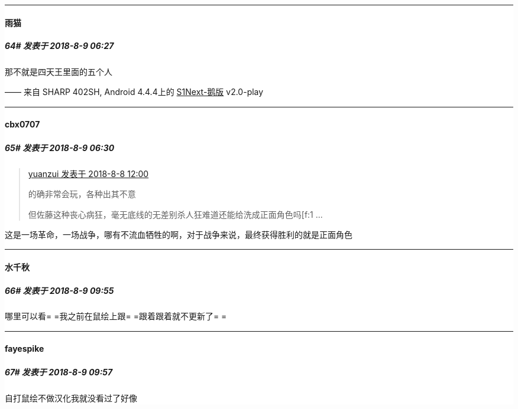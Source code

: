 *****

####  雨猫  
##### 64#       发表于 2018-8-9 06:27




那不就是四天王里面的五个人

—— 来自 SHARP 402SH, Android 4.4.4上的 [S1Next-鹅版](https://github.com/ykrank/S1-Next/releases) v2.0-play







*****

####  cbx0707  
##### 65#       发表于 2018-8-9 06:30



<blockquote><a href="httphttps://bbs.saraba1st.com/2b/forum.php?mod=redirect&amp;goto=findpost&amp;pid=40582617&amp;ptid=1732040" target="_blank">yuanzui 发表于 2018-8-8 12:00</a>

的确非常会玩，各种出其不意


但佐藤这种丧心病狂，毫无底线的无差别杀人狂难道还能给洗成正面角色吗[f:1 ...</blockquote>
这是一场革命，一场战争，哪有不流血牺牲的啊，对于战争来说，最终获得胜利的就是正面角色







*****

####  水千秋  
##### 66#       发表于 2018-8-9 09:55




哪里可以看= =我之前在鼠绘上跟= =跟着跟着就不更新了= =







*****

####  fayespike  
##### 67#       发表于 2018-8-9 09:57




自打鼠绘不做汉化我就没看过了好像

